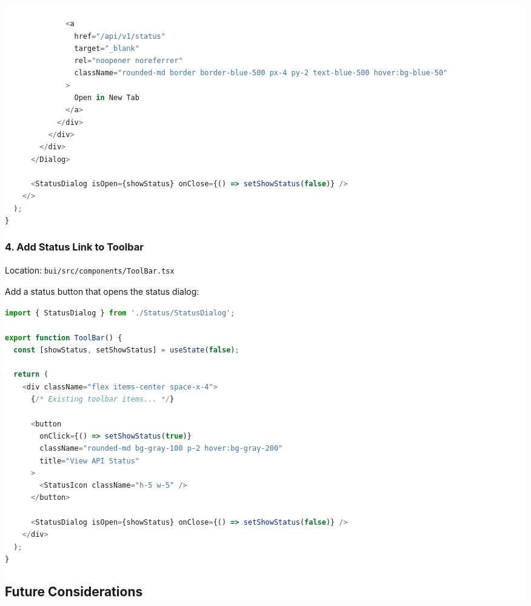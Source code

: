 ```typescript
              
              <a
                href="/api/v1/status"
                target="_blank"
                rel="noopener noreferrer"
                className="rounded-md border border-blue-500 px-4 py-2 text-blue-500 hover:bg-blue-50"
              >
                Open in New Tab
              </a>
            </div>
          </div>
        </div>
      </Dialog>

      <StatusDialog isOpen={showStatus} onClose={() => setShowStatus(false)} />
    </>
  );
}
```

### 4. Add Status Link to Toolbar

Location: `bui/src/components/ToolBar.tsx`

Add a status button that opens the status dialog:

```typescript
import { StatusDialog } from './Status/StatusDialog';

export function ToolBar() {
  const [showStatus, setShowStatus] = useState(false);

  return (
    <div className="flex items-center space-x-4">
      {/* Existing toolbar items... */}
      
      <button
        onClick={() => setShowStatus(true)}
        className="rounded-md bg-gray-100 p-2 hover:bg-gray-200"
        title="View API Status"
      >
        <StatusIcon className="h-5 w-5" />
      </button>

      <StatusDialog isOpen={showStatus} onClose={() => setShowStatus(false)} />
    </div>
  );
}
```

## Future Considerations
